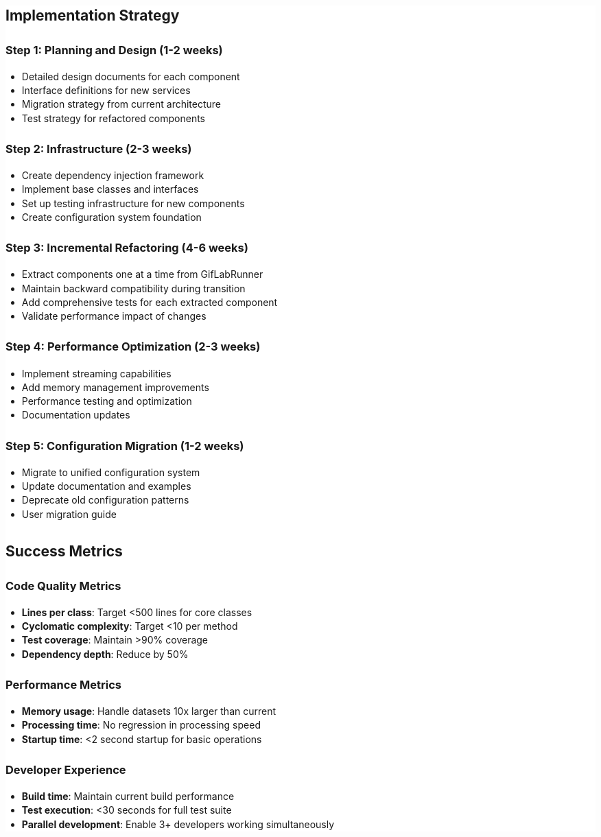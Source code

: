 ## Implementation Strategy

### Step 1: Planning and Design (1-2 weeks)
- Detailed design documents for each component
- Interface definitions for new services
- Migration strategy from current architecture
- Test strategy for refactored components

### Step 2: Infrastructure (2-3 weeks)  
- Create dependency injection framework
- Implement base classes and interfaces
- Set up testing infrastructure for new components
- Create configuration system foundation

### Step 3: Incremental Refactoring (4-6 weeks)
- Extract components one at a time from GifLabRunner
- Maintain backward compatibility during transition
- Add comprehensive tests for each extracted component
- Validate performance impact of changes

### Step 4: Performance Optimization (2-3 weeks)
- Implement streaming capabilities
- Add memory management improvements
- Performance testing and optimization
- Documentation updates

### Step 5: Configuration Migration (1-2 weeks)
- Migrate to unified configuration system
- Update documentation and examples
- Deprecate old configuration patterns
- User migration guide

## Success Metrics

### Code Quality Metrics
- **Lines per class**: Target <500 lines for core classes
- **Cyclomatic complexity**: Target <10 per method
- **Test coverage**: Maintain >90% coverage
- **Dependency depth**: Reduce by 50%

### Performance Metrics  
- **Memory usage**: Handle datasets 10x larger than current
- **Processing time**: No regression in processing speed
- **Startup time**: <2 second startup for basic operations

### Developer Experience
- **Build time**: Maintain current build performance
- **Test execution**: <30 seconds for full test suite
- **Parallel development**: Enable 3+ developers working simultaneously
